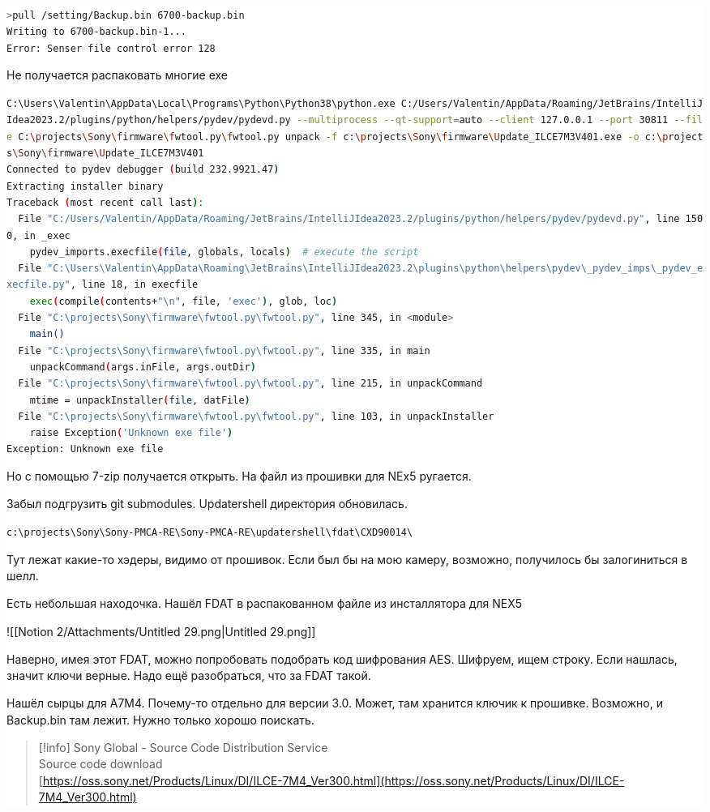 ```Bash
>pull /setting/Backup.bin 6700-backup.bin
Writing to 6700-backup.bin-1...
Error: Senser file control error 128
```

Не получается распаковать многие exe

```Bash
C:\Users\Valentin\AppData\Local\Programs\Python\Python38\python.exe C:/Users/Valentin/AppData/Roaming/JetBrains/IntelliJIdea2023.2/plugins/python/helpers/pydev/pydevd.py --multiprocess --qt-support=auto --client 127.0.0.1 --port 30811 --file C:\projects\Sony\firmware\fwtool.py\fwtool.py unpack -f c:\projects\Sony\firmware\Update_ILCE7M3V401.exe -o c:\projects\Sony\firmware\Update_ILCE7M3V401 
Connected to pydev debugger (build 232.9921.47)
Extracting installer binary
Traceback (most recent call last):
  File "C:/Users/Valentin/AppData/Roaming/JetBrains/IntelliJIdea2023.2/plugins/python/helpers/pydev/pydevd.py", line 1500, in _exec
    pydev_imports.execfile(file, globals, locals)  # execute the script
  File "C:\Users\Valentin\AppData\Roaming\JetBrains\IntelliJIdea2023.2\plugins\python\helpers\pydev\_pydev_imps\_pydev_execfile.py", line 18, in execfile
    exec(compile(contents+"\n", file, 'exec'), glob, loc)
  File "C:\projects\Sony\firmware\fwtool.py\fwtool.py", line 345, in <module>
    main()
  File "C:\projects\Sony\firmware\fwtool.py\fwtool.py", line 335, in main
    unpackCommand(args.inFile, args.outDir)
  File "C:\projects\Sony\firmware\fwtool.py\fwtool.py", line 215, in unpackCommand
    mtime = unpackInstaller(file, datFile)
  File "C:\projects\Sony\firmware\fwtool.py\fwtool.py", line 103, in unpackInstaller
    raise Exception('Unknown exe file')
Exception: Unknown exe file
```

Но с помощью 7-zip получается открыть. На файл из прошивки для NEx5 ругается.

Забыл подгрузить git submodules. Updatershell директория обновилась.

`c:\projects\Sony\Sony-PMCA-RE\Sony-PMCA-RE\updatershell\fdat\CXD90014\`

Тут лежат какие-то хэдеры, видимо от прошивок. Если был бы на мою камеру, возможно, получилось бы залогиниться в шелл.

Есть небольшая находочка. Нашёл FDAT в распакованном файле из инсталлятора для NEX5

![[Notion 2/Attachments/Untitled 29.png|Untitled 29.png]]

Наверно, имея этот FDAT, можно попробовать подобрать код шифрования AES. Шифруем, ищем строку. Если нашлась, значит ключи верные. Надо ещё разобраться, что за FDAT такой.

Нашёл сырцы для A7M4. Почему-то отдельно для версии 3.0. Может, там хранится ключик к прошивке. Возможно, и Backup.bin там лежит. Нужно только хорошо поискать.

> [!info] Sony Global - Source Code Distribution Service  
> Source code download  
> [https://oss.sony.net/Products/Linux/DI/ILCE-7M4_Ver300.html](https://oss.sony.net/Products/Linux/DI/ILCE-7M4_Ver300.html)  
